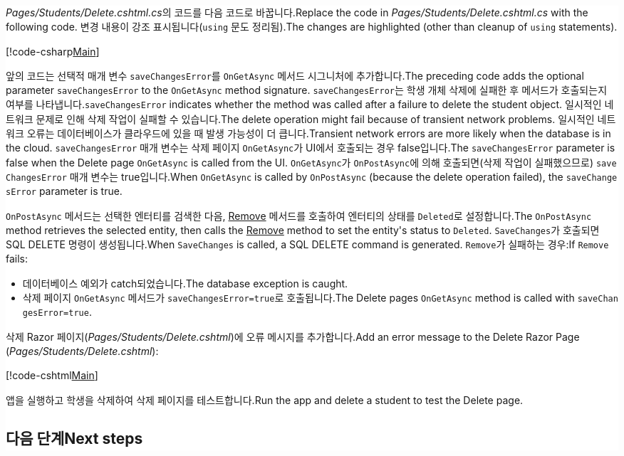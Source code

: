 <span data-ttu-id="5e14d-342">*Pages/Students/Delete.cshtml.cs*의 코드를 다음 코드로 바꿉니다.</span><span class="sxs-lookup"><span data-stu-id="5e14d-342">Replace the code in *Pages/Students/Delete.cshtml.cs* with the following code.</span></span> <span data-ttu-id="5e14d-343">변경 내용이 강조 표시됩니다(`using` 문도 정리됨).</span><span class="sxs-lookup"><span data-stu-id="5e14d-343">The changes are highlighted (other than cleanup of `using` statements).</span></span>

[!code-csharp[Main](intro/samples/cu30/Pages/Students/Delete.cshtml.cs?name=snippet_All&highlight=20,22,30,38-41,53-71)]

<span data-ttu-id="5e14d-344">앞의 코드는 선택적 매개 변수 `saveChangesError`를 `OnGetAsync` 메서드 시그니처에 추가합니다.</span><span class="sxs-lookup"><span data-stu-id="5e14d-344">The preceding code adds the optional parameter `saveChangesError` to the `OnGetAsync` method signature.</span></span> <span data-ttu-id="5e14d-345">`saveChangesError`는 학생 개체 삭제에 실패한 후 메서드가 호출되는지 여부를 나타냅니다.</span><span class="sxs-lookup"><span data-stu-id="5e14d-345">`saveChangesError` indicates whether the method was called after a failure to delete the student object.</span></span> <span data-ttu-id="5e14d-346">일시적인 네트워크 문제로 인해 삭제 작업이 실패할 수 있습니다.</span><span class="sxs-lookup"><span data-stu-id="5e14d-346">The delete operation might fail because of transient network problems.</span></span> <span data-ttu-id="5e14d-347">일시적인 네트워크 오류는 데이터베이스가 클라우드에 있을 때 발생 가능성이 더 큽니다.</span><span class="sxs-lookup"><span data-stu-id="5e14d-347">Transient network errors are more likely when the database is in the cloud.</span></span> <span data-ttu-id="5e14d-348">`saveChangesError` 매개 변수는 삭제 페이지 `OnGetAsync`가 UI에서 호출되는 경우 false입니다.</span><span class="sxs-lookup"><span data-stu-id="5e14d-348">The `saveChangesError` parameter is false when the Delete page `OnGetAsync` is called from the UI.</span></span> <span data-ttu-id="5e14d-349">`OnGetAsync`가 `OnPostAsync`에 의해 호출되면(삭제 작업이 실패했으므로) `saveChangesError` 매개 변수는 true입니다.</span><span class="sxs-lookup"><span data-stu-id="5e14d-349">When `OnGetAsync` is called by `OnPostAsync` (because the delete operation failed), the `saveChangesError` parameter is true.</span></span>

<span data-ttu-id="5e14d-350">`OnPostAsync` 메서드는 선택한 엔터티를 검색한 다음, [Remove](/dotnet/api/microsoft.entityframeworkcore.dbcontext.remove#Microsoft_EntityFrameworkCore_DbContext_Remove_System_Object_) 메서드를 호출하여 엔터티의 상태를 `Deleted`로 설정합니다.</span><span class="sxs-lookup"><span data-stu-id="5e14d-350">The `OnPostAsync` method retrieves the selected entity, then calls the [Remove](/dotnet/api/microsoft.entityframeworkcore.dbcontext.remove#Microsoft_EntityFrameworkCore_DbContext_Remove_System_Object_) method to set the entity's status to `Deleted`.</span></span> <span data-ttu-id="5e14d-351">`SaveChanges`가 호출되면 SQL DELETE 명령이 생성됩니다.</span><span class="sxs-lookup"><span data-stu-id="5e14d-351">When `SaveChanges` is called, a SQL DELETE command is generated.</span></span> <span data-ttu-id="5e14d-352">`Remove`가 실패하는 경우:</span><span class="sxs-lookup"><span data-stu-id="5e14d-352">If `Remove` fails:</span></span>

* <span data-ttu-id="5e14d-353">데이터베이스 예외가 catch되었습니다.</span><span class="sxs-lookup"><span data-stu-id="5e14d-353">The database exception is caught.</span></span>
* <span data-ttu-id="5e14d-354">삭제 페이지 `OnGetAsync` 메서드가 `saveChangesError=true`로 호출됩니다.</span><span class="sxs-lookup"><span data-stu-id="5e14d-354">The Delete pages `OnGetAsync` method is called with `saveChangesError=true`.</span></span>

<span data-ttu-id="5e14d-355">삭제 Razor 페이지(*Pages/Students/Delete.cshtml*)에 오류 메시지를 추가합니다.</span><span class="sxs-lookup"><span data-stu-id="5e14d-355">Add an error message to the Delete Razor Page (*Pages/Students/Delete.cshtml*):</span></span>

[!code-cshtml[Main](intro/samples/cu30/Pages/Students/Delete.cshtml?highlight=10)]

<span data-ttu-id="5e14d-356">앱을 실행하고 학생을 삭제하여 삭제 페이지를 테스트합니다.</span><span class="sxs-lookup"><span data-stu-id="5e14d-356">Run the app and delete a student to test the Delete page.</span></span>

## <a name="next-steps"></a><span data-ttu-id="5e14d-357">다음 단계</span><span class="sxs-lookup"><span data-stu-id="5e14d-357">Next steps</span></span>
